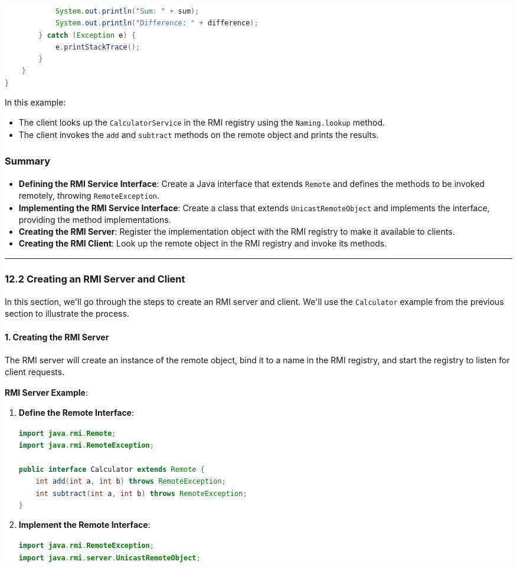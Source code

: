```java
            System.out.println("Sum: " + sum);
            System.out.println("Difference: " + difference);
        } catch (Exception e) {
            e.printStackTrace();
        }
    }
}
```

In this example:
- The client looks up the `CalculatorService` in the RMI registry using the `Naming.lookup` method.
- The client invokes the `add` and `subtract` methods on the remote object and prints the results.

### Summary

- **Defining the RMI Service Interface**: Create a Java interface that extends `Remote` and defines the methods to be invoked remotely, throwing `RemoteException`.
- **Implementing the RMI Service Interface**: Create a class that extends `UnicastRemoteObject` and implements the interface, providing the method implementations.
- **Creating the RMI Server**: Register the implementation object with the RMI registry to make it available to clients.
- **Creating the RMI Client**: Look up the remote object in the RMI registry and invoke its methods.

---

### 12.2 Creating an RMI Server and Client

In this section, we'll go through the steps to create an RMI server and client. We'll use the `Calculator` example from the previous section to illustrate the process.

#### 1. Creating the RMI Server

The RMI server will create an instance of the remote object, bind it to a name in the RMI registry, and start the registry to listen for client requests.

**RMI Server Example**:

1. **Define the Remote Interface**:
    ```java
    import java.rmi.Remote;
    import java.rmi.RemoteException;

    public interface Calculator extends Remote {
        int add(int a, int b) throws RemoteException;
        int subtract(int a, int b) throws RemoteException;
    }
    ```

2. **Implement the Remote Interface**:
    ```java
    import java.rmi.RemoteException;
    import java.rmi.server.UnicastRemoteObject;
